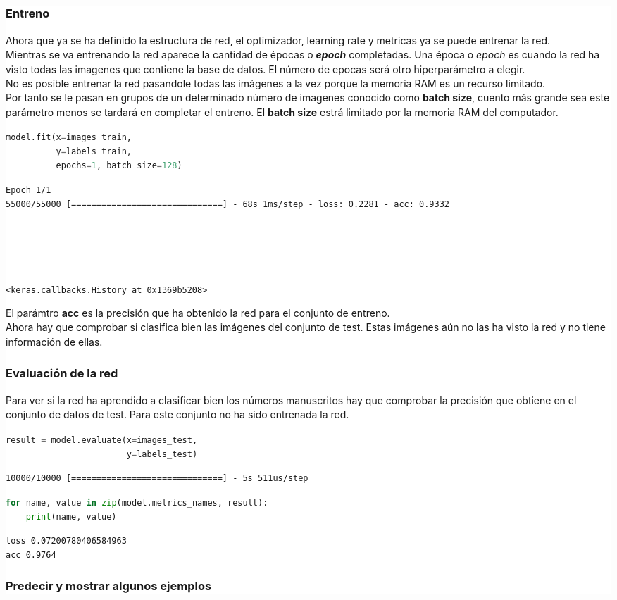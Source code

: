 ### Entreno

Ahora que ya se ha definido la estructura de red, el optimizador, learning rate y metricas ya se puede entrenar la red.  
Mientras se va entrenando la red aparece la cantidad de épocas o **_epoch_** completadas. Una época o _epoch_ es cuando la red ha visto todas las imagenes que contiene la base de datos. El número de epocas será otro hiperparámetro a elegir.  
No es posible entrenar la red pasandole todas las imágenes a la vez porque la memoria RAM es un recurso limitado.  
Por tanto se le pasan en grupos de un determinado número de imagenes conocido como **batch size**, cuento más grande sea este parámetro menos se tardará en completar el entreno. El **batch size** estrá limitado por la memoria RAM del computador.



```python
model.fit(x=images_train,
          y=labels_train,
          epochs=1, batch_size=128)
```

    Epoch 1/1
    55000/55000 [==============================] - 68s 1ms/step - loss: 0.2281 - acc: 0.9332





    <keras.callbacks.History at 0x1369b5208>



El parámtro **acc** es la precisión que ha obtenido la red para el conjunto de entreno.  
Ahora hay que comprobar si clasifica bien las imágenes del conjunto de test. Estas imágenes aún no las ha visto la red y no tiene información de ellas.

### Evaluación de la red

Para ver si la red ha aprendido a clasificar bien los números manuscritos hay que comprobar la precisión que obtiene en el conjunto de datos de test. Para este conjunto no ha sido entrenada la red.


```python
result = model.evaluate(x=images_test,
                        y=labels_test)
```

    10000/10000 [==============================] - 5s 511us/step



```python
for name, value in zip(model.metrics_names, result):
    print(name, value)
```

    loss 0.07200780406584963
    acc 0.9764


### Predecir y mostrar algunos ejemplos

